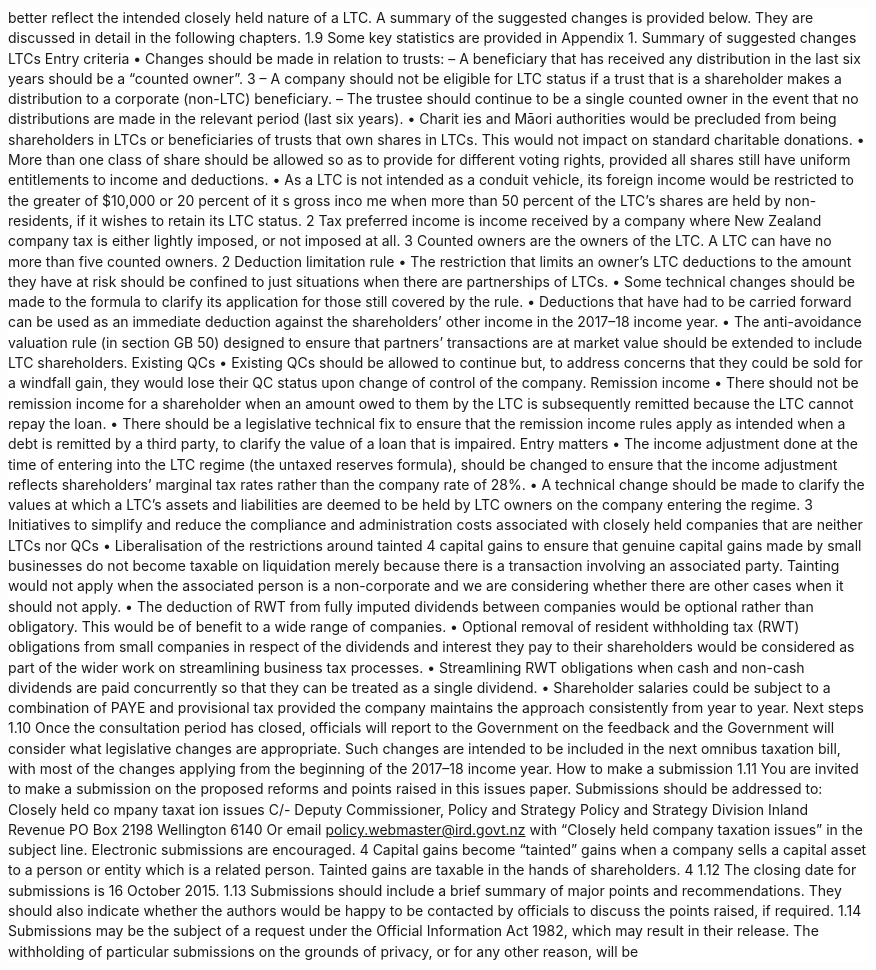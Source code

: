 better reflect the intended closely held nature of a LTC. A summary of the suggested changes is provided below. They are discussed in detail in the following chapters. 1.9 Some key statistics are provided in Appendix 1. Summary of suggested changes LTCs Entry criteria • Changes should be made in relation to trusts: – A beneficiary that has received any distribution in the last six years should be a “counted owner”. 3 – A company should not be eligible for LTC status if a trust that is a shareholder makes a distribution to a corporate (non-LTC) beneficiary. – The trustee should continue to be a single counted owner in the event that no distributions are made in the relevant period (last six years). • Charit ies and Māori authorities would be precluded from being shareholders in LTCs or beneficiaries of trusts that own shares in LTCs. This would not impact on standard charitable donations. • More than one class of share should be allowed so as to provide for different voting rights, provided all shares still have uniform entitlements to income and deductions. • As a LTC is not intended as a conduit vehicle, its foreign income would be restricted to the greater of $10,000 or 20 percent of it s gross inco me when more than 50 percent of the LTC’s shares are held by non-residents, if it wishes to retain its LTC status. 2 Tax preferred income is income received by a company where New Zealand company tax is either lightly imposed, or not imposed at all. 3 Counted owners are the owners of the LTC. A LTC can have no more than five counted owners. 2 Deduction limitation rule • The restriction that limits an owner’s LTC deductions to the amount they have at risk should be confined to just situations when there are partnerships of LTCs. • Some technical changes should be made to the formula to clarify its application for those still covered by the rule. • Deductions that have had to be carried forward can be used as an immediate deduction against the shareholders’ other income in the 2017–18 income year. • The anti-avoidance valuation rule (in section GB 50) designed to ensure that partners’ transactions are at market value should be extended to include LTC shareholders. Existing QCs • Existing QCs should be allowed to continue but, to address concerns that they could be sold for a windfall gain, they would lose their QC status upon change of control of the company. Remission income • There should not be remission income for a shareholder when an amount owed to them by the LTC is subsequently remitted because the LTC cannot repay the loan. • There should be a legislative technical fix to ensure that the remission income rules apply as intended when a debt is remitted by a third party, to clarify the value of a loan that is impaired. Entry matters • The income adjustment done at the time of entering into the LTC regime (the untaxed reserves formula), should be changed to ensure that the income adjustment reflects shareholders’ marginal tax rates rather than the company rate of 28%. • A technical change should be made to clarify the values at which a LTC’s assets and liabilities are deemed to be held by LTC owners on the company entering the regime. 3 Initiatives to simplify and reduce the compliance and administration costs associated with closely held companies that are neither LTCs nor QCs • Liberalisation of the restrictions around tainted 4 capital gains to ensure that genuine capital gains made by small businesses do not become taxable on liquidation merely because there is a transaction involving an associated party. Tainting would not apply when the associated person is a non-corporate and we are considering whether there are other cases when it should not apply. • The deduction of RWT from fully imputed dividends between companies would be optional rather than obligatory. This would be of benefit to a wide range of companies. • Optional removal of resident withholding tax (RWT) obligations from small companies in respect of the dividends and interest they pay to their shareholders would be considered as part of the wider work on streamlining business tax processes. • Streamlining RWT obligations when cash and non-cash dividends are paid concurrently so that they can be treated as a single dividend. • Shareholder salaries could be subject to a combination of PAYE and provisional tax provided the company maintains the approach consistently from year to year. Next steps 1.10 Once the consultation period has closed, officials will report to the Government on the feedback and the Government will consider what legislative changes are appropriate. Such changes are intended to be included in the next omnibus taxation bill, with most of the changes applying from the beginning of the 2017–18 income year. How to make a submission 1.11 You are invited to make a submission on the proposed reforms and points raised in this issues paper. Submissions should be addressed to: Closely held co mpany taxat ion issues C/- Deputy Commissioner, Policy and Strategy Policy and Strategy Division Inland Revenue PO Box 2198 Wellington 6140 Or email policy.webmaster@ird.govt.nz with “Closely held company taxation issues” in the subject line. Electronic submissions are encouraged. 4 Capital gains become “tainted” gains when a company sells a capital asset to a person or entity which is a related person. Tainted gains are taxable in the hands of shareholders. 4 1.12 The closing date for submissions is 16 October 2015. 1.13 Submissions should include a brief summary of major points and recommendations. They should also indicate whether the authors would be happy to be contacted by officials to discuss the points raised, if required. 1.14 Submissions may be the subject of a request under the Official Information Act 1982, which may result in their release. The withholding of particular submissions on the grounds of privacy, or for any other reason, will be